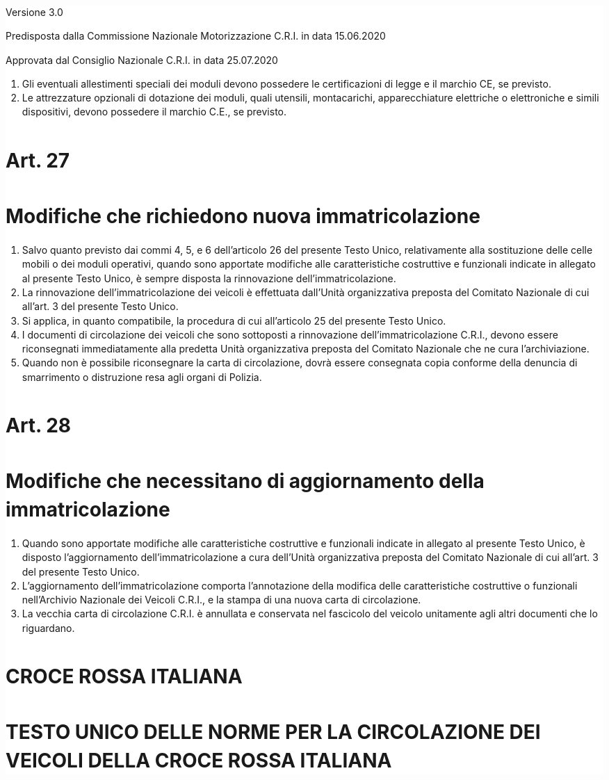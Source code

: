 Versione 3.0

Predisposta dalla Commissione Nazionale Motorizzazione C.R.I. in data 15.06.2020

Approvata dal Consiglio Nazionale C.R.I. in data 25.07.2020

1. Gli eventuali allestimenti speciali dei moduli devono possedere le certificazioni di legge e il marchio CE, se previsto.
2. Le attrezzature opzionali di dotazione dei moduli, quali utensili, montacarichi, apparecchiature elettriche o elettroniche e simili dispositivi, devono possedere il marchio C.E., se previsto.

# Art. 27

# Modifiche che richiedono nuova immatricolazione

1. Salvo quanto previsto dai commi 4, 5, e 6 dell’articolo 26 del presente Testo Unico, relativamente alla sostituzione delle celle mobili o dei moduli operativi, quando sono apportate modifiche alle caratteristiche costruttive e funzionali indicate in allegato al presente Testo Unico, è sempre disposta la rinnovazione dell’immatricolazione.
2. La rinnovazione dell’immatricolazione dei veicoli è effettuata dall’Unità organizzativa preposta del Comitato Nazionale di cui all’art. 3 del presente Testo Unico.
3. Si applica, in quanto compatibile, la procedura di cui all’articolo 25 del presente Testo Unico.
4. I documenti di circolazione dei veicoli che sono sottoposti a rinnovazione dell’immatricolazione C.R.I., devono essere riconsegnati immediatamente alla predetta Unità organizzativa preposta del Comitato Nazionale che ne cura l’archiviazione.
5. Quando non è possibile riconsegnare la carta di circolazione, dovrà essere consegnata copia conforme della denuncia di smarrimento o distruzione resa agli organi di Polizia.

# Art. 28

# Modifiche che necessitano di aggiornamento della immatricolazione

1. Quando sono apportate modifiche alle caratteristiche costruttive e funzionali indicate in allegato al presente Testo Unico, è disposto l’aggiornamento dell’immatricolazione a cura dell’Unità organizzativa preposta del Comitato Nazionale di cui all’art. 3 del presente Testo Unico.
2. L’aggiornamento dell’immatricolazione comporta l’annotazione della modifica delle caratteristiche costruttive o funzionali nell’Archivio Nazionale dei Veicoli C.R.I., e la stampa di una nuova carta di circolazione.
3. La vecchia carta di circolazione C.R.I. è annullata e conservata nel fascicolo del veicolo unitamente agli altri documenti che lo riguardano.

# CROCE ROSSA ITALIANA

# TESTO UNICO DELLE NORME PER LA CIRCOLAZIONE DEI VEICOLI DELLA CROCE ROSSA ITALIANA
